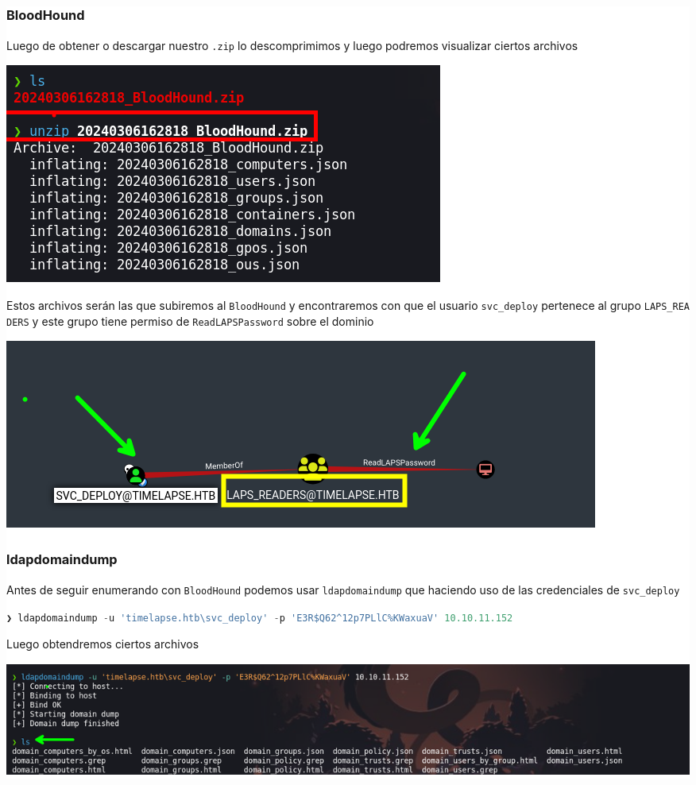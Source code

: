 ### BloodHound

Luego de obtener o descargar nuestro `.zip` lo descomprimimos y luego podremos visualizar ciertos archivos

![20240306113644.png](20240306113644.png)

Estos archivos serán las que subiremos al `BloodHound` y encontraremos con que el usuario `svc_deploy` pertenece al grupo `LAPS_READERS` y este grupo tiene permiso de `ReadLAPSPassword` sobre el dominio

![20240306161840.png](20240306161840.png)

### ldapdomaindump

Antes de seguir enumerando con `BloodHound` podemos usar `ldapdomaindump` que haciendo uso de las credenciales de `svc_deploy` 

```php
❯ ldapdomaindump -u 'timelapse.htb\svc_deploy' -p 'E3R$Q62^12p7PLlC%KWaxuaV' 10.10.11.152
```

Luego obtendremos ciertos archivos

![20240306162021.png](20240306162021.png)
